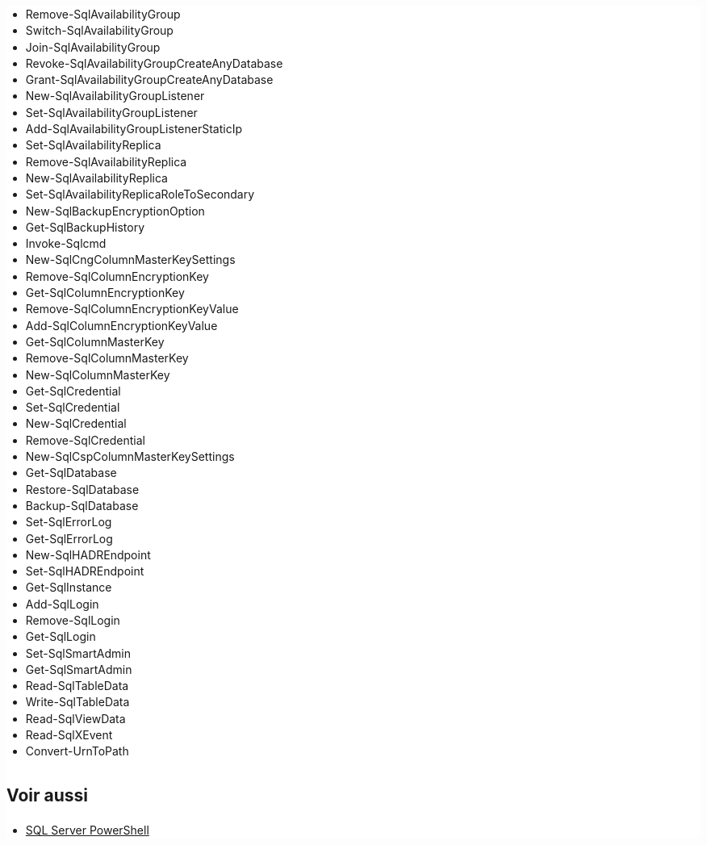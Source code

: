 - Remove-SqlAvailabilityGroup
- Switch-SqlAvailabilityGroup
- Join-SqlAvailabilityGroup
- Revoke-SqlAvailabilityGroupCreateAnyDatabase
- Grant-SqlAvailabilityGroupCreateAnyDatabase
- New-SqlAvailabilityGroupListener
- Set-SqlAvailabilityGroupListener
- Add-SqlAvailabilityGroupListenerStaticIp
- Set-SqlAvailabilityReplica
- Remove-SqlAvailabilityReplica
- New-SqlAvailabilityReplica
- Set-SqlAvailabilityReplicaRoleToSecondary
- New-SqlBackupEncryptionOption
- Get-SqlBackupHistory
- Invoke-Sqlcmd
- New-SqlCngColumnMasterKeySettings
- Remove-SqlColumnEncryptionKey
- Get-SqlColumnEncryptionKey
- Remove-SqlColumnEncryptionKeyValue
- Add-SqlColumnEncryptionKeyValue
- Get-SqlColumnMasterKey
- Remove-SqlColumnMasterKey
- New-SqlColumnMasterKey
- Get-SqlCredential
- Set-SqlCredential
- New-SqlCredential
- Remove-SqlCredential
- New-SqlCspColumnMasterKeySettings
- Get-SqlDatabase
- Restore-SqlDatabase
- Backup-SqlDatabase
- Set-SqlErrorLog
- Get-SqlErrorLog
- New-SqlHADREndpoint
- Set-SqlHADREndpoint
- Get-SqlInstance
- Add-SqlLogin
- Remove-SqlLogin
- Get-SqlLogin
- Set-SqlSmartAdmin
- Get-SqlSmartAdmin
- Read-SqlTableData
- Write-SqlTableData
- Read-SqlViewData
- Read-SqlXEvent
- Convert-UrnToPath

## <a name="see-also"></a>Voir aussi
- [SQL Server PowerShell](../relational-databases/scripting/sql-server-powershell.md)
